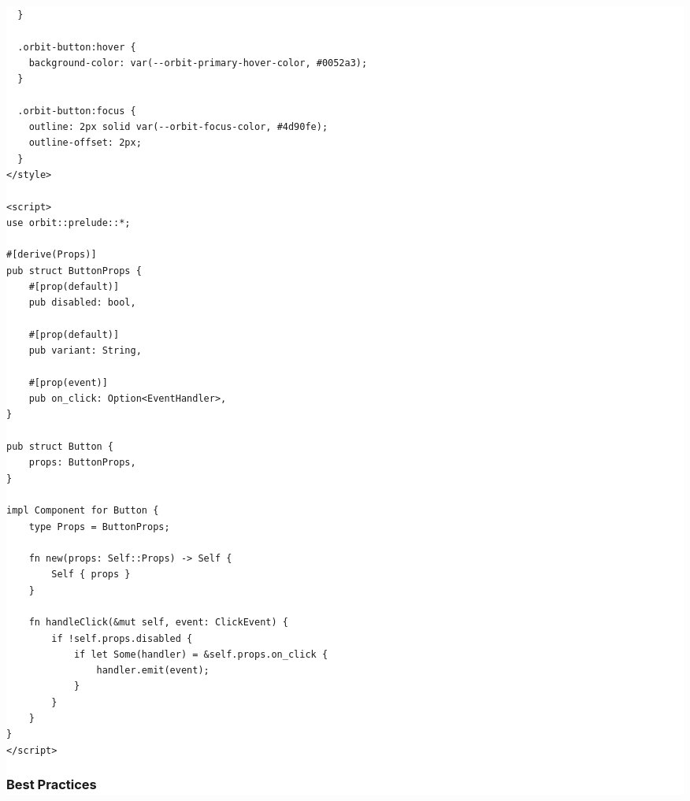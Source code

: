 ```
  }

  .orbit-button:hover {
    background-color: var(--orbit-primary-hover-color, #0052a3);
  }

  .orbit-button:focus {
    outline: 2px solid var(--orbit-focus-color, #4d90fe);
    outline-offset: 2px;
  }
</style>

<script>
use orbit::prelude::*;

#[derive(Props)]
pub struct ButtonProps {
    #[prop(default)]
    pub disabled: bool,
    
    #[prop(default)]
    pub variant: String,
    
    #[prop(event)]
    pub on_click: Option<EventHandler>,
}

pub struct Button {
    props: ButtonProps,
}

impl Component for Button {
    type Props = ButtonProps;
    
    fn new(props: Self::Props) -> Self {
        Self { props }
    }
    
    fn handleClick(&mut self, event: ClickEvent) {
        if !self.props.disabled {
            if let Some(handler) = &self.props.on_click {
                handler.emit(event);
            }
        }
    }
}
</script>
```

### Best Practices
